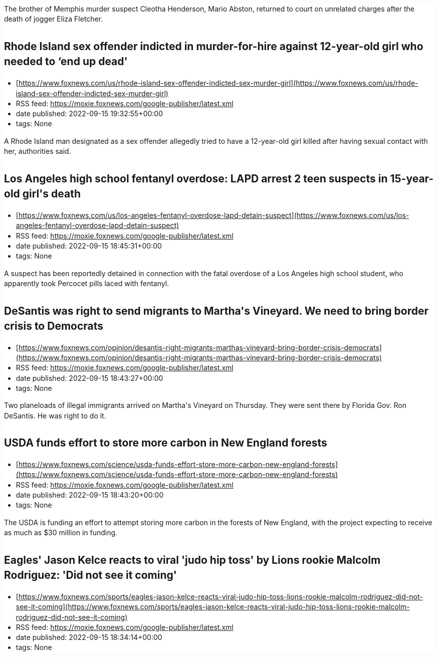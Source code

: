 The brother of Memphis murder suspect Cleotha Henderson, Mario Abston, returned to court on unrelated charges after the death of jogger Eliza Fletcher.

## Rhode Island sex offender indicted in murder-for-hire against 12-year-old girl who needed to ‘end up dead'
 - [https://www.foxnews.com/us/rhode-island-sex-offender-indicted-sex-murder-girl](https://www.foxnews.com/us/rhode-island-sex-offender-indicted-sex-murder-girl)
 - RSS feed: https://moxie.foxnews.com/google-publisher/latest.xml
 - date published: 2022-09-15 19:32:55+00:00
 - tags: None

A Rhode Island man designated as a sex offender allegedly tried to have a 12-year-old girl killed after having sexual contact with her, authorities said.

## Los Angeles high school fentanyl overdose: LAPD arrest 2 teen suspects in 15-year-old girl's death
 - [https://www.foxnews.com/us/los-angeles-fentanyl-overdose-lapd-detain-suspect](https://www.foxnews.com/us/los-angeles-fentanyl-overdose-lapd-detain-suspect)
 - RSS feed: https://moxie.foxnews.com/google-publisher/latest.xml
 - date published: 2022-09-15 18:45:31+00:00
 - tags: None

A suspect has been reportedly detained in connection with the fatal overdose of a Los Angeles high school student, who apparently took Percocet pills laced with fentanyl.

## DeSantis was right to send migrants to Martha's Vineyard. We need to bring border crisis to Democrats
 - [https://www.foxnews.com/opinion/desantis-right-migrants-marthas-vineyard-bring-border-crisis-democrats](https://www.foxnews.com/opinion/desantis-right-migrants-marthas-vineyard-bring-border-crisis-democrats)
 - RSS feed: https://moxie.foxnews.com/google-publisher/latest.xml
 - date published: 2022-09-15 18:43:27+00:00
 - tags: None

Two planeloads of illegal immigrants arrived on Martha's Vineyard on Thursday. They were sent there by Florida Gov. Ron DeSantis. He was right to do it.

## USDA funds effort to store more carbon in New England forests
 - [https://www.foxnews.com/science/usda-funds-effort-store-more-carbon-new-england-forests](https://www.foxnews.com/science/usda-funds-effort-store-more-carbon-new-england-forests)
 - RSS feed: https://moxie.foxnews.com/google-publisher/latest.xml
 - date published: 2022-09-15 18:43:20+00:00
 - tags: None

The USDA is funding an effort to attempt storing more carbon in the forests of New England, with the project expecting to receive as much as $30 million in funding.

## Eagles' Jason Kelce reacts to viral 'judo hip toss' by Lions rookie Malcolm Rodriguez: 'Did not see it coming'
 - [https://www.foxnews.com/sports/eagles-jason-kelce-reacts-viral-judo-hip-toss-lions-rookie-malcolm-rodriguez-did-not-see-it-coming](https://www.foxnews.com/sports/eagles-jason-kelce-reacts-viral-judo-hip-toss-lions-rookie-malcolm-rodriguez-did-not-see-it-coming)
 - RSS feed: https://moxie.foxnews.com/google-publisher/latest.xml
 - date published: 2022-09-15 18:34:14+00:00
 - tags: None
